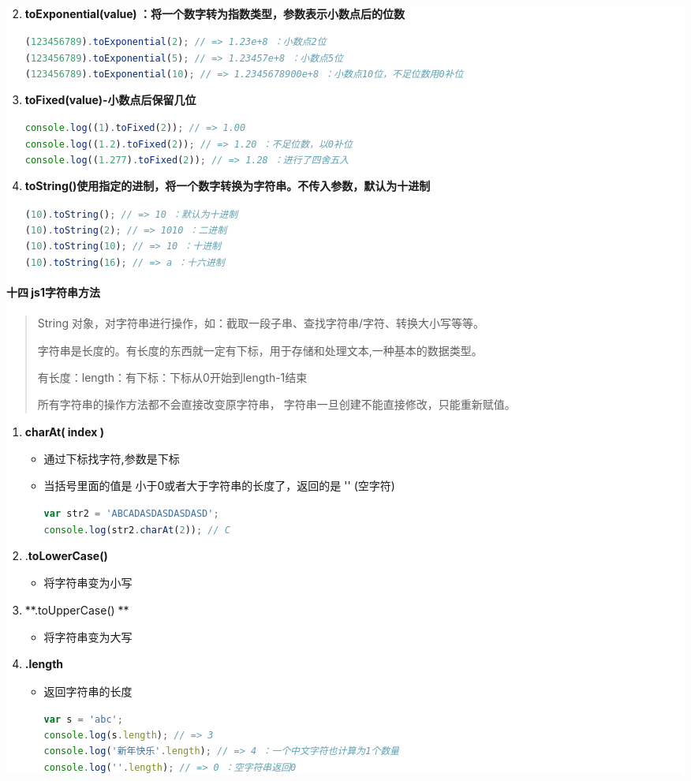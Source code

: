2. **toExponential(value) ：将一个数字转为指数类型，参数表示小数点后的位数**		

   ```js
   (123456789).toExponential(2); // => 1.23e+8 ：小数点2位
   (123456789).toExponential(5); // => 1.23457e+8 ：小数点5位
   (123456789).toExponential(10); // => 1.2345678900e+8 ：小数点10位，不足位数用0补位
   ```

3. **toFixed(value)-小数点后保留几位**

   ```js
   console.log((1).toFixed(2)); // => 1.00
   console.log((1.2).toFixed(2)); // => 1.20 ：不足位数，以0补位
   console.log((1.277).toFixed(2)); // => 1.28 ：进行了四舍五入
   ```

4. **toString()使用指定的进制，将一个数字转换为字符串。不传入参数，默认为十进制**

   ```js
   (10).toString(); // => 10 ：默认为十进制
   (10).toString(2); // => 1010 ：二进制
   (10).toString(10); // => 10 ：十进制
   (10).toString(16); // => a ：十六进制
   ```

#### 十四 js1字符串方法

> String 对象，对字符串进行操作，如：截取一段子串、查找字符串/字符、转换大小写等等。
>
> 字符串是长度的。有长度的东西就一定有下标，用于存储和处理文本,一种基本的数据类型。
>
> 有长度：length：有下标：下标从0开始到length-1结束
>
> 所有字符串的操作方法都不会直接改变原字符串，
> 字符串一旦创建不能直接修改，只能重新赋值。

1. **charAt( index )**

   - 通过下标找字符,参数是下标

   - 当括号里面的值是 小于0或者大于字符串的长度了，返回的是 ''  (空字符)

     ```js
     var str2 = 'ABCADASDASDASDASD';
     console.log(str2.charAt(2)); // C
     ```

2. .**toLowerCase()**

   - 将字符串变为小写

3. **.toUpperCase() **

   - 将字符串变为大写

4. **.length**

   - 返回字符串的长度

     ```js
     var s = 'abc';
     console.log(s.length); // => 3
     console.log('新年快乐'.length); // => 4 ：一个中文字符也计算为1个数量
     console.log(''.length); // => 0 ：空字符串返回0
     ```
